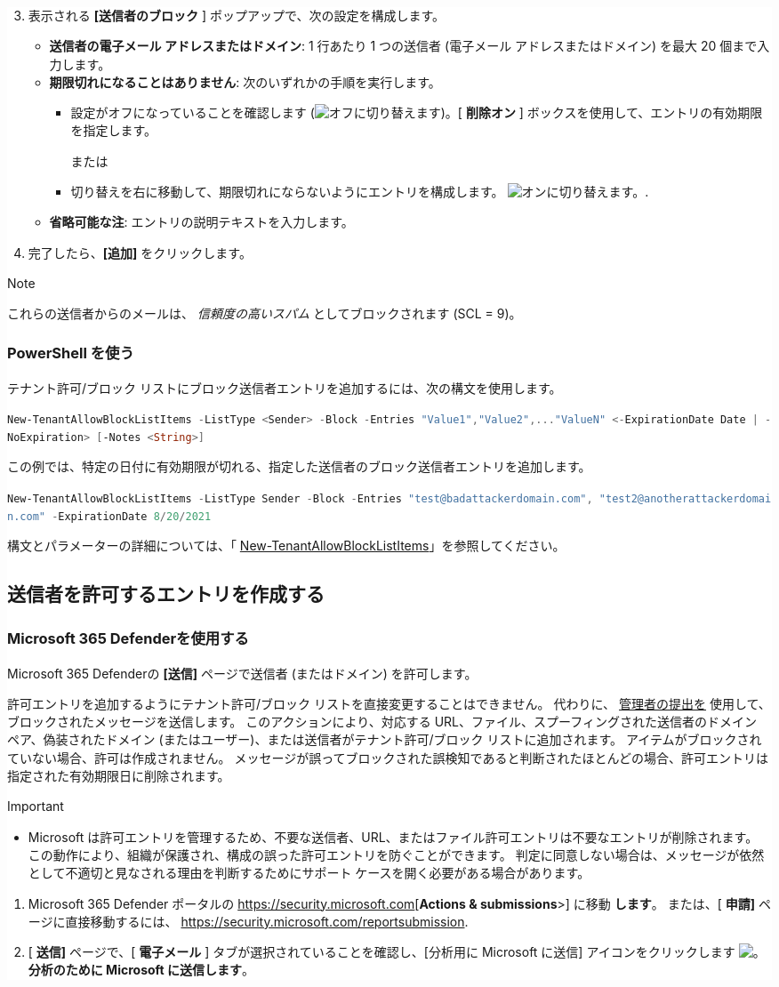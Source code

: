 3. 表示される **[送信者のブロック** ] ポップアップで、次の設定を構成します。
   - **送信者の電子メール アドレスまたはドメイン**: 1 行あたり 1 つの送信者 (電子メール アドレスまたはドメイン) を最大 20 個まで入力します。
   - **期限切れになることはありません**: 次のいずれかの手順を実行します。
     - 設定がオフになっていることを確認します (![オフに](../../media/scc-toggle-off.png)切り替えます)。[ **削除オン** ] ボックスを使用して、エントリの有効期限を指定します。

       または

     - 切り替えを右に移動して、期限切れにならないようにエントリを構成します。 ![オンに切り替えます。](../../media/scc-toggle-on.png).
   - **省略可能な注**: エントリの説明テキストを入力します。

4. 完了したら、**[追加]** をクリックします。

> [!NOTE]
> これらの送信者からのメールは、 _信頼度の高いスパム_ としてブロックされます (SCL = 9)。

### <a name="use-powershell"></a>PowerShell を使う

テナント許可/ブロック リストにブロック送信者エントリを追加するには、次の構文を使用します。

```powershell
New-TenantAllowBlockListItems -ListType <Sender> -Block -Entries "Value1","Value2",..."ValueN" <-ExpirationDate Date | -NoExpiration> [-Notes <String>]
```

この例では、特定の日付に有効期限が切れる、指定した送信者のブロック送信者エントリを追加します。

```powershell
New-TenantAllowBlockListItems -ListType Sender -Block -Entries "test@badattackerdomain.com", "test2@anotherattackerdomain.com" -ExpirationDate 8/20/2021
```

構文とパラメーターの詳細については、「 [New-TenantAllowBlockListItems](/powershell/module/exchange/new-tenantallowblocklistitems)」を参照してください。

## <a name="create-allow-sender-entries"></a>送信者を許可するエントリを作成する 

### <a name="use-microsoft-365-defender"></a>Microsoft 365 Defenderを使用する

Microsoft 365 Defenderの **[送信]** ページで送信者 (またはドメイン) を許可します。

許可エントリを追加するようにテナント許可/ブロック リストを直接変更することはできません。 代わりに、 [管理者の提出を](admin-submission.md) 使用して、ブロックされたメッセージを送信します。 このアクションにより、対応する URL、ファイル、スプーフィングされた送信者のドメイン ペア、偽装されたドメイン (またはユーザー)、または送信者がテナント許可/ブロック リストに追加されます。 アイテムがブロックされていない場合、許可は作成されません。 メッセージが誤ってブロックされた誤検知であると判断されたほとんどの場合、許可エントリは指定された有効期限日に削除されます。

> [!IMPORTANT]
> - Microsoft は許可エントリを管理するため、不要な送信者、URL、またはファイル許可エントリは不要なエントリが削除されます。 この動作により、組織が保護され、構成の誤った許可エントリを防ぐことができます。 判定に同意しない場合は、メッセージが依然として不適切と見なされる理由を判断するためにサポート ケースを開く必要がある場合があります。


1. Microsoft 365 Defender ポータルの <https://security.microsoft.com>[**Actions & submissions**\>] に移動 **します**。 または、[ **申請]** ページに直接移動するには、 <https://security.microsoft.com/reportsubmission>.

2. [ **送信]** ページで、[ **電子メール** ] タブが選択されていることを確認し、[分析用に Microsoft に送信] アイコンをクリックします ![。](../../media/m365-cc-sc-create-icon.png) **分析のために Microsoft に送信します**。
